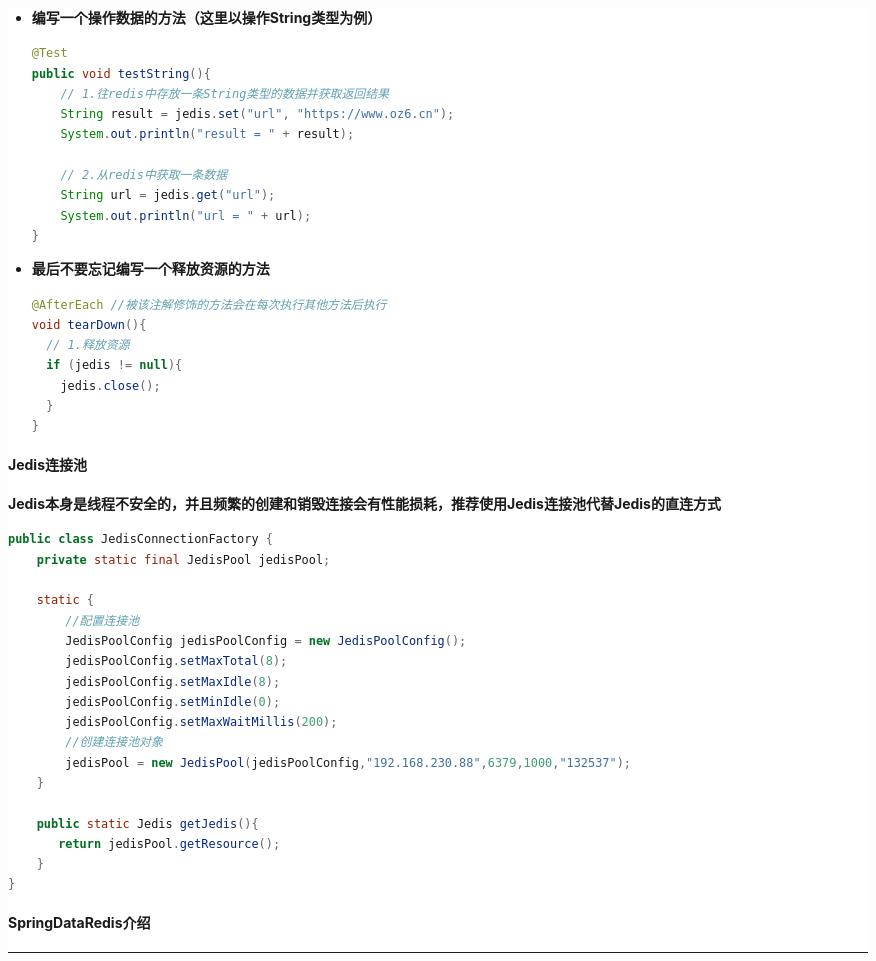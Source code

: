 - **编写一个操作数据的方法（这里以操作String类型为例）**

  ```java
  @Test
  public void testString(){
      // 1.往redis中存放一条String类型的数据并获取返回结果
      String result = jedis.set("url", "https://www.oz6.cn");
      System.out.println("result = " + result);
  
      // 2.从redis中获取一条数据
      String url = jedis.get("url");
      System.out.println("url = " + url);
  }
  ```

- **最后不要忘记编写一个释放资源的方法**

  ```java
  @AfterEach //被该注解修饰的方法会在每次执行其他方法后执行
  void tearDown(){
    // 1.释放资源
    if (jedis != null){
      jedis.close();
    }
  }
  ```

#### Jedis连接池

**Jedis本身是线程不安全的，并且频繁的创建和销毁连接会有性能损耗，推荐使用Jedis连接池代替Jedis的直连方式**

```java
public class JedisConnectionFactory {
    private static final JedisPool jedisPool;

    static {
        //配置连接池
        JedisPoolConfig jedisPoolConfig = new JedisPoolConfig();
        jedisPoolConfig.setMaxTotal(8);
        jedisPoolConfig.setMaxIdle(8);
        jedisPoolConfig.setMinIdle(0);
        jedisPoolConfig.setMaxWaitMillis(200);
        //创建连接池对象
        jedisPool = new JedisPool(jedisPoolConfig,"192.168.230.88",6379,1000,"132537");
    }

    public static Jedis getJedis(){
       return jedisPool.getResource();
    }
}
```

#### SpringDataRedis介绍

------
